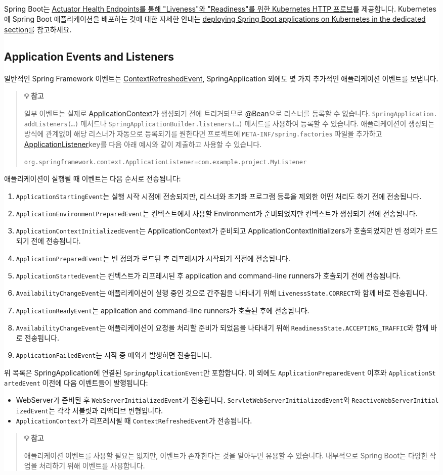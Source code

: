 Spring Boot는 [Actuator Health Endpoints를 통해 "Liveness"와 "Readiness"를 위한 Kubernetes HTTP 프로브](../actuator/endpoints#actuator.endpoints.kubernetes-probes)를 제공합니다. Kubernetes에 Spring Boot 애플리케이션을 배포하는 것에 대한 자세한 안내는 [ deploying Spring Boot applications on Kubernetes in the dedicated section](../../how-to/deployment/cloud#kubernetes)를 참고하세요.

## Application Events and Listeners

일반적인 Spring Framework 이벤트는 [ContextRefreshedEvent](https://docs.spring.io/spring-framework/docs/6.2.x/javadoc-api/org/springframework/context/event/ContextRefreshedEvent.html), SpringApplication 외에도 몇 가지 추가적인 애플리케이션 이벤트를 보냅니다.

> **💡 참고**
> 
> 일부 이벤트는 실제로 [ApplicationContext](https://docs.spring.io/spring-framework/docs/current/javadoc-api/org/springframework/context/ApplicationContext.html)가 생성되기 전에 트리거되므로 [@Bean](https://docs.spring.io/spring-framework/docs/current/javadoc-api/org/springframework/context/annotation/Bean.html)으로 리스너를 등록할 수 없습니다. `SpringApplication.addListeners(…​)` 메서드나 `SpringApplicationBuilder.listeners(…​)` 메서드를 사용하여 등록할 수 있습니다. 애플리케이션이 생성되는 방식에 관계없이 해당 리스너가 자동으로 등록되기를 원한다면 프로젝트에 `META-INF/spring.factories` 파일을 추가하고 [ApplicationListener](https://docs.spring.io/spring-framework/docs/6.2.x/javadoc-api/org/springframework/context/ApplicationListener.html)key를 다음 아래 예시와 같이 제출하고 사용할 수 있습니다.
>
>```
>org.springframework.context.ApplicationListener=com.example.project.MyListener
>```

애플리케이션이 실행될 때 이벤트는 다음 순서로 전송됩니다:

1. `ApplicationStartingEvent`는 실행 시작 시점에 전송되지만, 리스너와 초기화 프로그램 등록을 제외한 어떤 처리도 하기 전에 전송됩니다.

2. `ApplicationEnvironmentPreparedEvent`는 컨텍스트에서 사용할 Environment가 준비되었지만 컨텍스트가 생성되기 전에 전송됩니다.

3. `ApplicationContextInitializedEvent`는 ApplicationContext가 준비되고 ApplicationContextInitializers가 호출되었지만 빈 정의가 로드되기 전에 전송됩니다.

4. `ApplicationPreparedEvent`는 빈 정의가 로드된 후 리프레시가 시작되기 직전에 전송됩니다.

5. `ApplicationStartedEvent`는 컨텍스트가 리프레시된 후  application and command-line runners가 호출되기 전에 전송됩니다.

6. `AvailabilityChangeEvent`는 애플리케이션이 실행 중인 것으로 간주됨을 나타내기 위해 `LivenessState.CORRECT`와 함께 바로 전송됩니다.

7. `ApplicationReadyEvent`는  application and command-line runners가 호출된 후에 전송됩니다.

8. `AvailabilityChangeEvent`는 애플리케이션이 요청을 처리할 준비가 되었음을 나타내기 위해 `ReadinessState.ACCEPTING_TRAFFIC`와 함께 바로 전송됩니다.

9. `ApplicationFailedEvent`는 시작 중 예외가 발생하면 전송됩니다.

위 목록은 SpringApplication에 연결된 `SpringApplicationEvent`만 포함합니다. 이 외에도 `ApplicationPreparedEvent` 이후와 `ApplicationStartedEvent` 이전에 다음 이벤트들이 발행됩니다:

- WebServer가 준비된 후 `WebServerInitializedEvent`가 전송됩니다. `ServletWebServerInitializedEvent`와 `ReactiveWebServerInitializedEvent`는 각각 서블릿과 리액티브 변형입니다.
- `ApplicationContext`가 리프레시될 때 `ContextRefreshedEvent`가 전송됩니다.

> **💡 참고**
> 
> 애플리케이션 이벤트를 사용할 필요는 없지만, 이벤트가 존재한다는 것을 알아두면 유용할 수 있습니다. 내부적으로 Spring Boot는 다양한 작업을 처리하기 위해 이벤트를 사용합니다.
